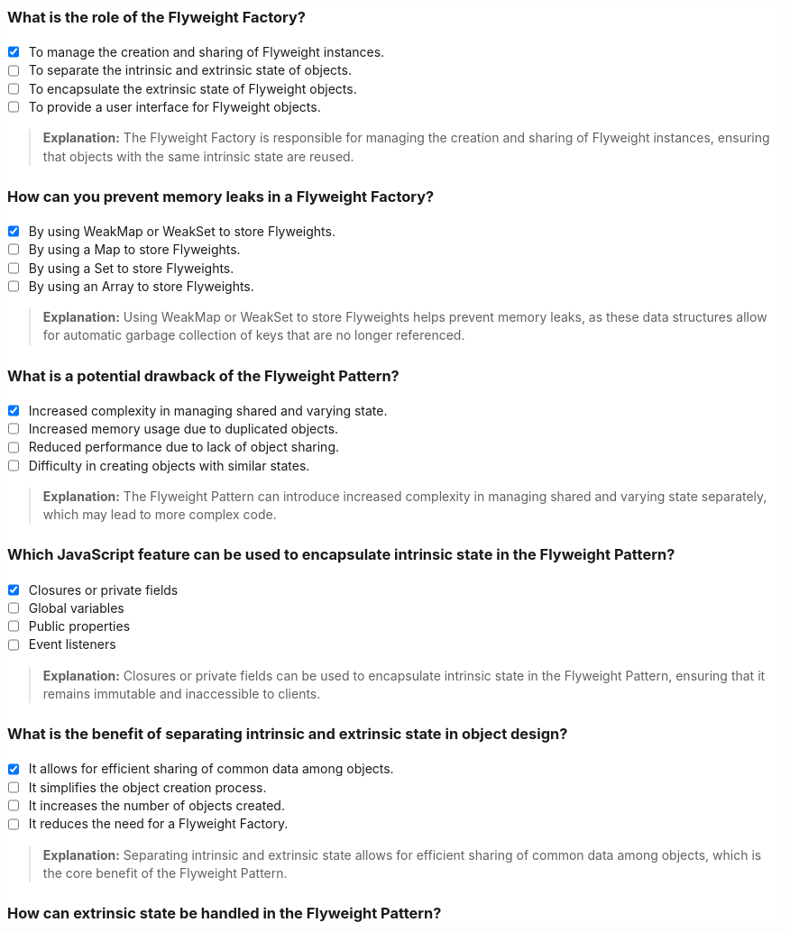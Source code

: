 ### What is the role of the Flyweight Factory?

- [x] To manage the creation and sharing of Flyweight instances.
- [ ] To separate the intrinsic and extrinsic state of objects.
- [ ] To encapsulate the extrinsic state of Flyweight objects.
- [ ] To provide a user interface for Flyweight objects.

> **Explanation:** The Flyweight Factory is responsible for managing the creation and sharing of Flyweight instances, ensuring that objects with the same intrinsic state are reused.

### How can you prevent memory leaks in a Flyweight Factory?

- [x] By using WeakMap or WeakSet to store Flyweights.
- [ ] By using a Map to store Flyweights.
- [ ] By using a Set to store Flyweights.
- [ ] By using an Array to store Flyweights.

> **Explanation:** Using WeakMap or WeakSet to store Flyweights helps prevent memory leaks, as these data structures allow for automatic garbage collection of keys that are no longer referenced.

### What is a potential drawback of the Flyweight Pattern?

- [x] Increased complexity in managing shared and varying state.
- [ ] Increased memory usage due to duplicated objects.
- [ ] Reduced performance due to lack of object sharing.
- [ ] Difficulty in creating objects with similar states.

> **Explanation:** The Flyweight Pattern can introduce increased complexity in managing shared and varying state separately, which may lead to more complex code.

### Which JavaScript feature can be used to encapsulate intrinsic state in the Flyweight Pattern?

- [x] Closures or private fields
- [ ] Global variables
- [ ] Public properties
- [ ] Event listeners

> **Explanation:** Closures or private fields can be used to encapsulate intrinsic state in the Flyweight Pattern, ensuring that it remains immutable and inaccessible to clients.

### What is the benefit of separating intrinsic and extrinsic state in object design?

- [x] It allows for efficient sharing of common data among objects.
- [ ] It simplifies the object creation process.
- [ ] It increases the number of objects created.
- [ ] It reduces the need for a Flyweight Factory.

> **Explanation:** Separating intrinsic and extrinsic state allows for efficient sharing of common data among objects, which is the core benefit of the Flyweight Pattern.

### How can extrinsic state be handled in the Flyweight Pattern?
